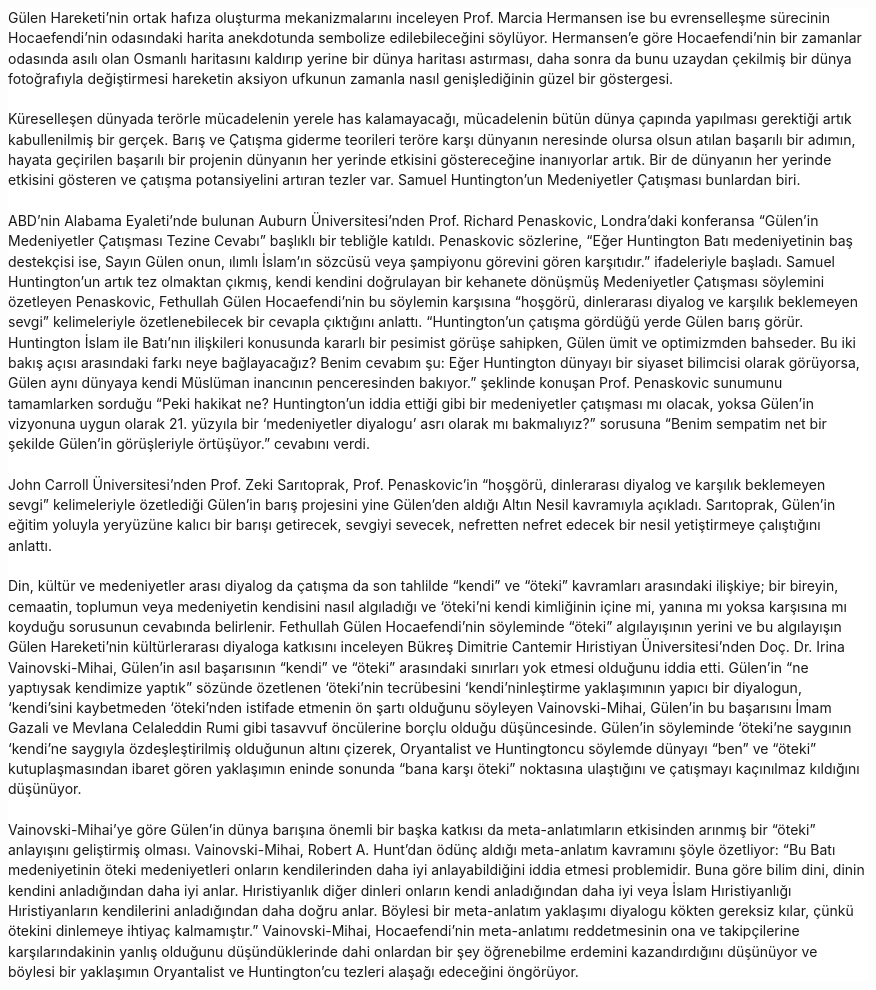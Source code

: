  Gülen Hareketi’nin ortak hafıza oluşturma mekanizmalarını inceleyen Prof. Marcia Hermansen ise bu evrenselleşme sürecinin Hocaefendi’nin odasındaki harita anekdotunda sembolize edilebileceğini söylüyor. Hermansen’e göre Hocaefendi’nin bir zamanlar odasında asılı olan Osmanlı haritasını kaldırıp yerine bir dünya haritası astırması, daha sonra da bunu uzaydan çekilmiş bir dünya fotoğrafıyla değiştirmesi hareketin aksiyon ufkunun zamanla nasıl genişlediğinin güzel bir göstergesi.
 <br/>
 <br/>
 Küreselleşen dünyada terörle mücadelenin yerele has kalamayacağı, mücadelenin bütün dünya çapında yapılması gerektiği artık kabullenilmiş bir gerçek. Barış ve Çatışma giderme teorileri teröre karşı dünyanın neresinde olursa olsun atılan başarılı bir adımın, hayata geçirilen başarılı bir projenin dünyanın her yerinde etkisini göstereceğine inanıyorlar artık. Bir de dünyanın her yerinde etkisini gösteren ve çatışma potansiyelini artıran tezler var. Samuel Huntington’un Medeniyetler Çatışması bunlardan biri.
 <br/>
 <br/>
 ABD’nin Alabama Eyaleti’nde bulunan Auburn Üniversitesi’nden Prof. Richard Penaskovic, Londra’daki konferansa “Gülen’in Medeniyetler Çatışması Tezine Cevabı” başlıklı bir tebliğle katıldı. Penaskovic sözlerine, “Eğer Huntington Batı medeniyetinin baş destekçisi ise, Sayın Gülen onun, ılımlı İslam’ın sözcüsü veya şampiyonu görevini gören karşıtıdır.” ifadeleriyle başladı. Samuel Huntington’un artık tez olmaktan çıkmış, kendi kendini doğrulayan bir kehanete dönüşmüş Medeniyetler Çatışması söylemini özetleyen Penaskovic, Fethullah Gülen Hocaefendi’nin bu söylemin karşısına “hoşgörü, dinlerarası diyalog ve karşılık beklemeyen sevgi” kelimeleriyle özetlenebilecek bir cevapla çıktığını anlattı. “Huntington’un çatışma gördüğü yerde Gülen barış görür. Huntington İslam ile Batı’nın ilişkileri konusunda kararlı bir pesimist görüşe sahipken, Gülen ümit ve optimizmden bahseder. Bu iki bakış açısı arasındaki farkı neye bağlayacağız? Benim cevabım şu: Eğer Huntington dünyayı bir siyaset bilimcisi olarak görüyorsa, Gülen aynı dünyaya kendi Müslüman inancının penceresinden bakıyor.” şeklinde konuşan Prof. Penaskovic sunumunu tamamlarken sorduğu “Peki hakikat ne? Huntington’un iddia ettiği gibi bir medeniyetler çatışması mı olacak, yoksa Gülen’in vizyonuna uygun olarak 21. yüzyıla bir ‘medeniyetler diyalogu’ asrı olarak mı bakmalıyız?” sorusuna “Benim sempatim net bir şekilde Gülen’in görüşleriyle örtüşüyor.” cevabını verdi.
 <br/>
 <br/>
 John Carroll Üniversitesi’nden Prof. Zeki Sarıtoprak, Prof. Penaskovic’in “hoşgörü, dinlerarası diyalog ve karşılık beklemeyen sevgi” kelimeleriyle özetlediği Gülen’in barış projesini yine Gülen’den aldığı Altın Nesil kavramıyla açıkladı. Sarıtoprak, Gülen’in eğitim yoluyla yeryüzüne kalıcı bir barışı getirecek, sevgiyi sevecek, nefretten nefret edecek bir nesil yetiştirmeye çalıştığını anlattı.
 <br/>
 <br/>
 Din, kültür ve medeniyetler arası diyalog da çatışma da son tahlilde “kendi” ve “öteki” kavramları arasındaki ilişkiye; bir bireyin, cemaatin, toplumun veya medeniyetin kendisini nasıl algıladığı ve ‘öteki’ni kendi kimliğinin içine mi, yanına mı yoksa karşısına mı koyduğu sorusunun cevabında belirlenir. Fethullah Gülen Hocaefendi’nin söyleminde “öteki” algılayışının yerini ve bu algılayışın Gülen Hareketi’nin kültürlerarası diyaloga katkısını inceleyen Bükreş Dimitrie Cantemir Hıristiyan Üniversitesi’nden Doç. Dr. Irina Vainovski-Mihai, Gülen’in asıl başarısının “kendi” ve “öteki” arasındaki sınırları yok etmesi olduğunu iddia etti. Gülen’in “ne yaptıysak kendimize yaptık” sözünde özetlenen ‘öteki’nin tecrübesini ‘kendi’ninleştirme yaklaşımının yapıcı bir diyalogun, ‘kendi’sini kaybetmeden ‘öteki’nden istifade etmenin ön şartı olduğunu söyleyen Vainovski-Mihai, Gülen’in bu başarısını İmam Gazali ve Mevlana Celaleddin Rumi gibi tasavvuf öncülerine borçlu olduğu düşüncesinde. Gülen’in söyleminde ‘öteki’ne saygının ‘kendi’ne saygıyla özdeşleştirilmiş olduğunun altını çizerek, Oryantalist ve Huntingtoncu söylemde dünyayı “ben” ve “öteki” kutuplaşmasından ibaret gören yaklaşımın eninde sonunda “bana karşı öteki” noktasına ulaştığını ve çatışmayı kaçınılmaz kıldığını düşünüyor.
 <br/>
 <br/>
 Vainovski-Mihai’ye göre Gülen’in dünya barışına önemli bir başka katkısı da meta-anlatımların etkisinden arınmış bir “öteki” anlayışını geliştirmiş olması. Vainovski-Mihai, Robert A. Hunt’dan ödünç aldığı meta-anlatım kavramını şöyle özetliyor: “Bu Batı medeniyetinin öteki medeniyetleri onların kendilerinden daha iyi anlayabildiğini iddia etmesi problemidir. Buna göre bilim dini, dinin kendini anladığından daha iyi anlar. Hıristiyanlık diğer dinleri onların kendi anladığından daha iyi veya İslam Hıristiyanlığı Hıristiyanların kendilerini anladığından daha doğru anlar. Böylesi bir meta-anlatım yaklaşımı diyalogu kökten gereksiz kılar, çünkü ötekini dinlemeye ihtiyaç kalmamıştır.” Vainovski-Mihai, Hocaefendi’nin meta-anlatımı reddetmesinin ona ve takipçilerine karşılarındakinin yanlış olduğunu düşündüklerinde dahi onlardan bir şey öğrenebilme erdemini kazandırdığını düşünüyor ve böylesi bir yaklaşımın Oryantalist ve Huntington’cu tezleri alaşağı edeceğini öngörüyor.
 <br/>